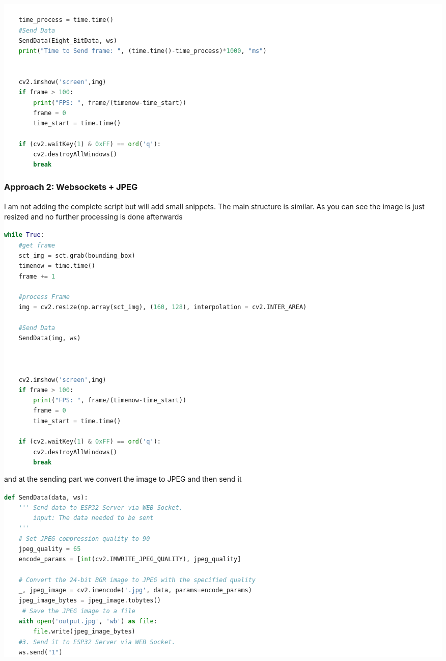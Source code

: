 ```python

    time_process = time.time()
    #Send Data
    SendData(Eight_BitData, ws)
    print("Time to Send frame: ", (time.time()-time_process)*1000, "ms")
    
    
    cv2.imshow('screen',img)
    if frame > 100:
        print("FPS: ", frame/(timenow-time_start))
        frame = 0
        time_start = time.time()

    if (cv2.waitKey(1) & 0xFF) == ord('q'):
        cv2.destroyAllWindows()
        break
```
### Approach 2: Websockets + JPEG
I am not adding the complete script but will add small snippets. The main structure is similar.
As you can see the image is just resized and no further processing is done afterwards
```python
while True:
    #get frame
    sct_img = sct.grab(bounding_box)
    timenow = time.time()
    frame += 1
    
    #process Frame
    img = cv2.resize(np.array(sct_img), (160, 128), interpolation = cv2.INTER_AREA)

    #Send Data
    SendData(img, ws)

    
    
    cv2.imshow('screen',img)
    if frame > 100:
        print("FPS: ", frame/(timenow-time_start))
        frame = 0
        time_start = time.time()

    if (cv2.waitKey(1) & 0xFF) == ord('q'):
        cv2.destroyAllWindows()
        break
```
and at the sending part we convert the image to JPEG and then send it
```python
def SendData(data, ws):
    ''' Send data to ESP32 Server via WEB Socket.
        input: The data needed to be sent
    '''
    # Set JPEG compression quality to 90
    jpeg_quality = 65
    encode_params = [int(cv2.IMWRITE_JPEG_QUALITY), jpeg_quality]

    # Convert the 24-bit BGR image to JPEG with the specified quality
    _, jpeg_image = cv2.imencode('.jpg', data, params=encode_params)
    jpeg_image_bytes = jpeg_image.tobytes()
     # Save the JPEG image to a file
    with open('output.jpg', 'wb') as file:
        file.write(jpeg_image_bytes)
    #3. Send it to ESP32 Server via WEB Socket.
    ws.send("1")
```